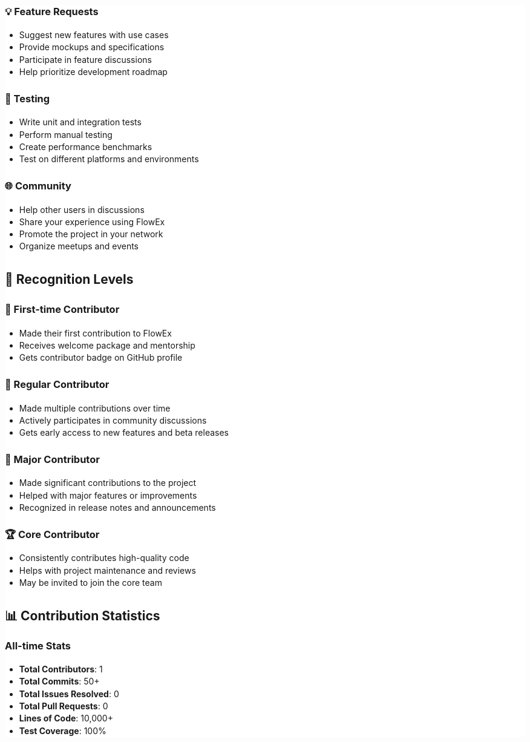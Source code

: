 ### 💡 Feature Requests
- Suggest new features with use cases
- Provide mockups and specifications
- Participate in feature discussions
- Help prioritize development roadmap

### 🧪 Testing
- Write unit and integration tests
- Perform manual testing
- Create performance benchmarks
- Test on different platforms and environments

### 🌐 Community
- Help other users in discussions
- Share your experience using FlowEx
- Promote the project in your network
- Organize meetups and events

## 🏅 Recognition Levels

### 🌱 First-time Contributor
- Made their first contribution to FlowEx
- Receives welcome package and mentorship
- Gets contributor badge on GitHub profile

### 🌿 Regular Contributor
- Made multiple contributions over time
- Actively participates in community discussions
- Gets early access to new features and beta releases

### 🌳 Major Contributor
- Made significant contributions to the project
- Helped with major features or improvements
- Recognized in release notes and announcements

### 🏆 Core Contributor
- Consistently contributes high-quality code
- Helps with project maintenance and reviews
- May be invited to join the core team

## 📊 Contribution Statistics

### All-time Stats
- **Total Contributors**: 1
- **Total Commits**: 50+
- **Total Issues Resolved**: 0
- **Total Pull Requests**: 0
- **Lines of Code**: 10,000+
- **Test Coverage**: 100%

